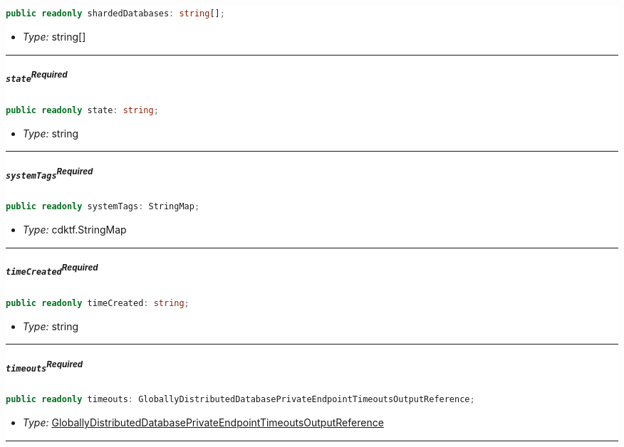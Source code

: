 ```typescript
public readonly shardedDatabases: string[];
```

- *Type:* string[]

---

##### `state`<sup>Required</sup> <a name="state" id="rhizo-co-terraform-provider-oci.globallyDistributedDatabasePrivateEndpoint.GloballyDistributedDatabasePrivateEndpoint.property.state"></a>

```typescript
public readonly state: string;
```

- *Type:* string

---

##### `systemTags`<sup>Required</sup> <a name="systemTags" id="rhizo-co-terraform-provider-oci.globallyDistributedDatabasePrivateEndpoint.GloballyDistributedDatabasePrivateEndpoint.property.systemTags"></a>

```typescript
public readonly systemTags: StringMap;
```

- *Type:* cdktf.StringMap

---

##### `timeCreated`<sup>Required</sup> <a name="timeCreated" id="rhizo-co-terraform-provider-oci.globallyDistributedDatabasePrivateEndpoint.GloballyDistributedDatabasePrivateEndpoint.property.timeCreated"></a>

```typescript
public readonly timeCreated: string;
```

- *Type:* string

---

##### `timeouts`<sup>Required</sup> <a name="timeouts" id="rhizo-co-terraform-provider-oci.globallyDistributedDatabasePrivateEndpoint.GloballyDistributedDatabasePrivateEndpoint.property.timeouts"></a>

```typescript
public readonly timeouts: GloballyDistributedDatabasePrivateEndpointTimeoutsOutputReference;
```

- *Type:* <a href="#rhizo-co-terraform-provider-oci.globallyDistributedDatabasePrivateEndpoint.GloballyDistributedDatabasePrivateEndpointTimeoutsOutputReference">GloballyDistributedDatabasePrivateEndpointTimeoutsOutputReference</a>

---
